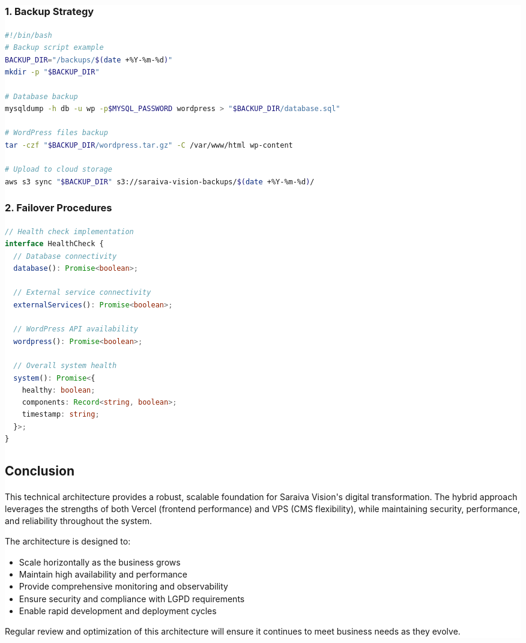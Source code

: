 ### 1. Backup Strategy
```bash
#!/bin/bash
# Backup script example
BACKUP_DIR="/backups/$(date +%Y-%m-%d)"
mkdir -p "$BACKUP_DIR"

# Database backup
mysqldump -h db -u wp -p$MYSQL_PASSWORD wordpress > "$BACKUP_DIR/database.sql"

# WordPress files backup
tar -czf "$BACKUP_DIR/wordpress.tar.gz" -C /var/www/html wp-content

# Upload to cloud storage
aws s3 sync "$BACKUP_DIR" s3://saraiva-vision-backups/$(date +%Y-%m-%d)/
```

### 2. Failover Procedures
```typescript
// Health check implementation
interface HealthCheck {
  // Database connectivity
  database(): Promise<boolean>;

  // External service connectivity
  externalServices(): Promise<boolean>;

  // WordPress API availability
  wordpress(): Promise<boolean>;

  // Overall system health
  system(): Promise<{
    healthy: boolean;
    components: Record<string, boolean>;
    timestamp: string;
  }>;
}
```

## Conclusion

This technical architecture provides a robust, scalable foundation for Saraiva Vision's digital transformation. The hybrid approach leverages the strengths of both Vercel (frontend performance) and VPS (CMS flexibility), while maintaining security, performance, and reliability throughout the system.

The architecture is designed to:
- Scale horizontally as the business grows
- Maintain high availability and performance
- Provide comprehensive monitoring and observability
- Ensure security and compliance with LGPD requirements
- Enable rapid development and deployment cycles

Regular review and optimization of this architecture will ensure it continues to meet business needs as they evolve.